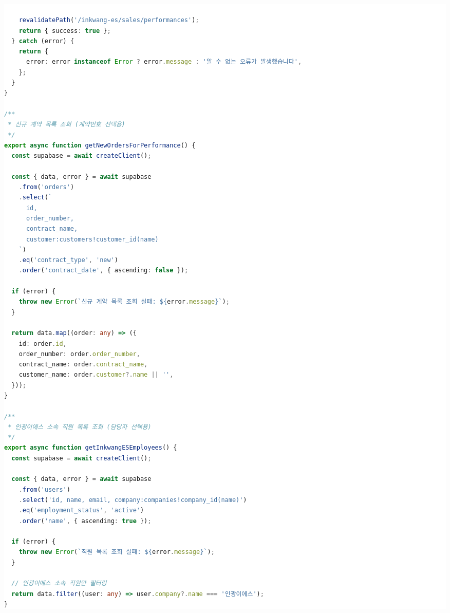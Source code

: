 ```typescript

    revalidatePath('/inkwang-es/sales/performances');
    return { success: true };
  } catch (error) {
    return {
      error: error instanceof Error ? error.message : '알 수 없는 오류가 발생했습니다',
    };
  }
}

/**
 * 신규 계약 목록 조회 (계약번호 선택용)
 */
export async function getNewOrdersForPerformance() {
  const supabase = await createClient();

  const { data, error } = await supabase
    .from('orders')
    .select(`
      id,
      order_number,
      contract_name,
      customer:customers!customer_id(name)
    `)
    .eq('contract_type', 'new')
    .order('contract_date', { ascending: false });

  if (error) {
    throw new Error(`신규 계약 목록 조회 실패: ${error.message}`);
  }

  return data.map((order: any) => ({
    id: order.id,
    order_number: order.order_number,
    contract_name: order.contract_name,
    customer_name: order.customer?.name || '',
  }));
}

/**
 * 인광이에스 소속 직원 목록 조회 (담당자 선택용)
 */
export async function getInkwangESEmployees() {
  const supabase = await createClient();

  const { data, error } = await supabase
    .from('users')
    .select('id, name, email, company:companies!company_id(name)')
    .eq('employment_status', 'active')
    .order('name', { ascending: true });

  if (error) {
    throw new Error(`직원 목록 조회 실패: ${error.message}`);
  }

  // 인광이에스 소속 직원만 필터링
  return data.filter((user: any) => user.company?.name === '인광이에스');
}
```
